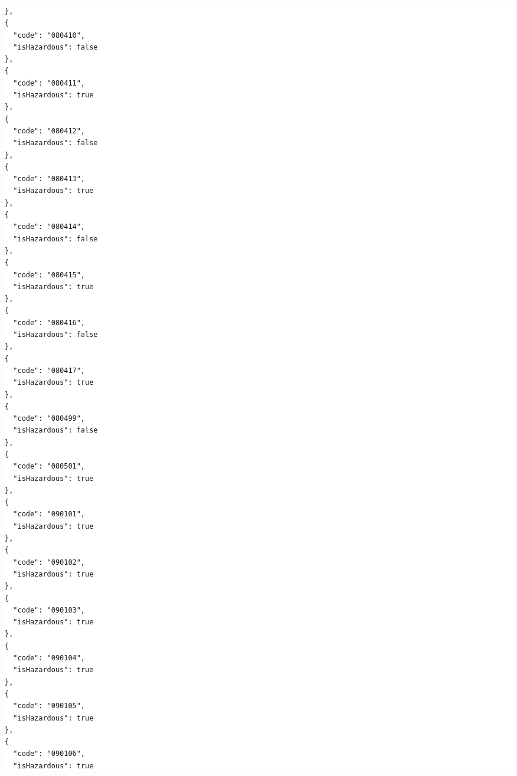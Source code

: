     },
    {
      "code": "080410",
      "isHazardous": false
    },
    {
      "code": "080411",
      "isHazardous": true
    },
    {
      "code": "080412",
      "isHazardous": false
    },
    {
      "code": "080413",
      "isHazardous": true
    },
    {
      "code": "080414",
      "isHazardous": false
    },
    {
      "code": "080415",
      "isHazardous": true
    },
    {
      "code": "080416",
      "isHazardous": false
    },
    {
      "code": "080417",
      "isHazardous": true
    },
    {
      "code": "080499",
      "isHazardous": false
    },
    {
      "code": "080501",
      "isHazardous": true
    },
    {
      "code": "090101",
      "isHazardous": true
    },
    {
      "code": "090102",
      "isHazardous": true
    },
    {
      "code": "090103",
      "isHazardous": true
    },
    {
      "code": "090104",
      "isHazardous": true
    },
    {
      "code": "090105",
      "isHazardous": true
    },
    {
      "code": "090106",
      "isHazardous": true